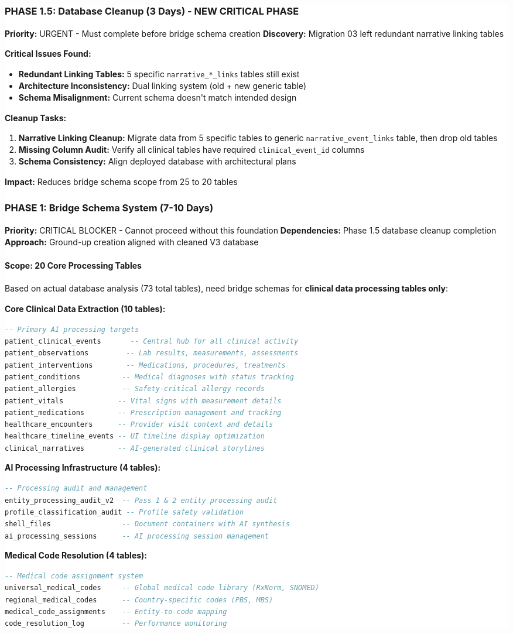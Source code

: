 ### **PHASE 1.5: Database Cleanup (3 Days) - NEW CRITICAL PHASE**
**Priority:** URGENT - Must complete before bridge schema creation
**Discovery:** Migration 03 left redundant narrative linking tables

**Critical Issues Found:**
- **Redundant Linking Tables:** 5 specific `narrative_*_links` tables still exist
- **Architecture Inconsistency:** Dual linking system (old + new generic table)
- **Schema Misalignment:** Current schema doesn't match intended design

**Cleanup Tasks:**
1. **Narrative Linking Cleanup:** Migrate data from 5 specific tables to generic `narrative_event_links` table, then drop old tables
2. **Missing Column Audit:** Verify all clinical tables have required `clinical_event_id` columns
3. **Schema Consistency:** Align deployed database with architectural plans

**Impact:** Reduces bridge schema scope from 25 to 20 tables

### **PHASE 1: Bridge Schema System (7-10 Days)**
**Priority:** CRITICAL BLOCKER - Cannot proceed without this foundation
**Dependencies:** Phase 1.5 database cleanup completion
**Approach:** Ground-up creation aligned with cleaned V3 database

#### **Scope: 20 Core Processing Tables**
Based on actual database analysis (73 total tables), need bridge schemas for **clinical data processing tables only**:

**Core Clinical Data Extraction (10 tables):**
```sql
-- Primary AI processing targets
patient_clinical_events       -- Central hub for all clinical activity
patient_observations         -- Lab results, measurements, assessments
patient_interventions        -- Medications, procedures, treatments
patient_conditions          -- Medical diagnoses with status tracking
patient_allergies           -- Safety-critical allergy records
patient_vitals             -- Vital signs with measurement details
patient_medications        -- Prescription management and tracking
healthcare_encounters      -- Provider visit context and details
healthcare_timeline_events -- UI timeline display optimization
clinical_narratives        -- AI-generated clinical storylines
```

**AI Processing Infrastructure (4 tables):**
```sql
-- Processing audit and management
entity_processing_audit_v2  -- Pass 1 & 2 entity processing audit
profile_classification_audit -- Profile safety validation
shell_files                 -- Document containers with AI synthesis
ai_processing_sessions      -- AI processing session management
```

**Medical Code Resolution (4 tables):**
```sql
-- Medical code assignment system
universal_medical_codes     -- Global medical code library (RxNorm, SNOMED)
regional_medical_codes      -- Country-specific codes (PBS, MBS)
medical_code_assignments    -- Entity-to-code mapping
code_resolution_log         -- Performance monitoring
```
